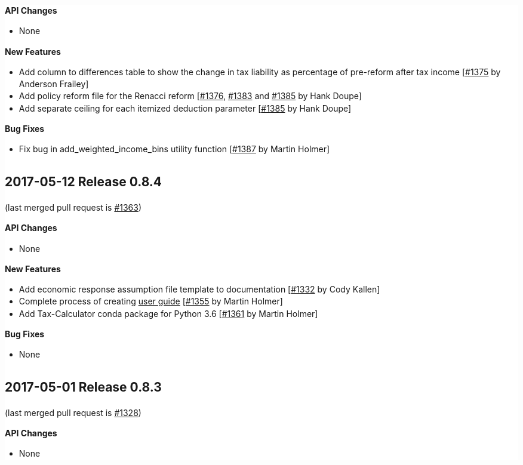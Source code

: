 **API Changes**
- None

**New Features**
- Add column to differences table to show the change in tax liability
  as percentage of pre-reform after tax income
  [[#1375](https://github.com/PSLmodels/Tax-Calculator/pull/1375)
  by Anderson Frailey]
- Add policy reform file for the Renacci reform
  [[#1376](https://github.com/PSLmodels/Tax-Calculator/pull/1376),
  [#1383](https://github.com/PSLmodels/Tax-Calculator/pull/1383)
  and
  [#1385](https://github.com/PSLmodels/Tax-Calculator/pull/1385)
  by Hank Doupe]
- Add separate ceiling for each itemized deduction parameter
  [[#1385](https://github.com/PSLmodels/Tax-Calculator/pull/1385)
  by Hank Doupe]

**Bug Fixes**
- Fix bug in add_weighted_income_bins utility function
  [[#1387](https://github.com/PSLmodels/Tax-Calculator/pull/1387)
  by Martin Holmer]


2017-05-12 Release 0.8.4
------------------------
(last merged pull request is
[#1363](https://github.com/PSLmodels/Tax-Calculator/pull/1363))

**API Changes**
- None

**New Features**
- Add economic response assumption file template to documentation
  [[#1332](https://github.com/PSLmodels/Tax-Calculator/pull/1332)
  by Cody Kallen]
- Complete process of creating [user
  guide](https://PSLmodels.github.io/Tax-Calculator/)
  [[#1355](https://github.com/PSLmodels/Tax-Calculator/pull/1355)
  by Martin Holmer]
- Add Tax-Calculator conda package for Python 3.6
  [[#1361](https://github.com/PSLmodels/Tax-Calculator/pull/1361)
  by Martin Holmer]

**Bug Fixes**
- None


2017-05-01 Release 0.8.3
------------------------
(last merged pull request is
[#1328](https://github.com/PSLmodels/Tax-Calculator/pull/1328))

**API Changes**
- None
